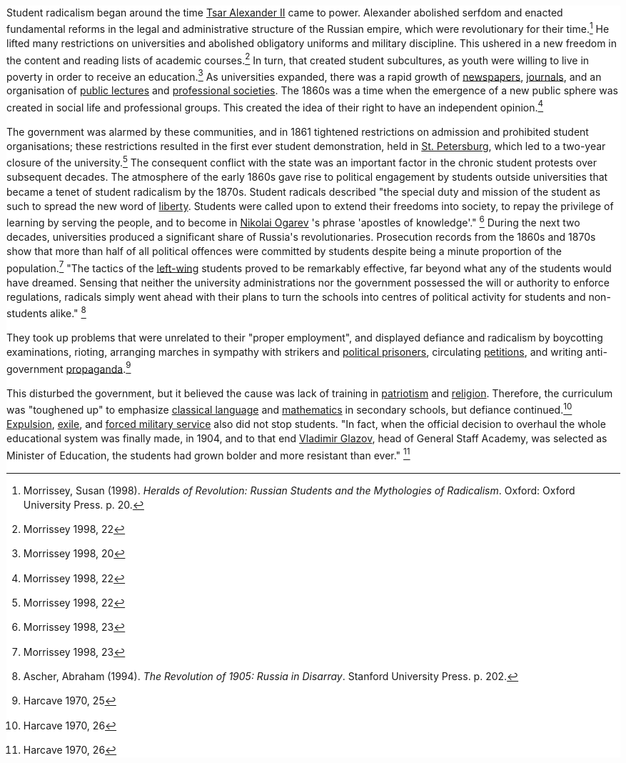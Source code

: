 Student radicalism began around the time [Tsar Alexander II](https://en.m.wikipedia.org/wiki/Tsar_Alexander_II "Tsar Alexander II") came to power. Alexander abolished serfdom and enacted fundamental reforms in the legal and administrative structure of the Russian empire, which were revolutionary for their time.[^28] He lifted many restrictions on universities and abolished obligatory uniforms and military discipline. This ushered in a new freedom in the content and reading lists of academic courses.[^29] In turn, that created student subcultures, as youth were willing to live in poverty in order to receive an education.[^30] As universities expanded, there was a rapid growth of [newspapers](https://en.m.wikipedia.org/wiki/Newspaper "Newspaper"), [journals](https://en.m.wikipedia.org/wiki/Academic_journal "Academic journal"), and an organisation of [public lectures](https://en.m.wikipedia.org/wiki/Public_lecture "Public lecture") and [professional societies](https://en.m.wikipedia.org/wiki/Professional_societies "Professional societies"). The 1860s was a time when the emergence of a new public sphere was created in social life and professional groups. This created the idea of their right to have an independent opinion.[^29]

The government was alarmed by these communities, and in 1861 tightened restrictions on admission and prohibited student organisations; these restrictions resulted in the first ever student demonstration, held in [St. Petersburg](https://en.m.wikipedia.org/wiki/St._Petersburg "St. Petersburg"), which led to a two-year closure of the university.[^29] The consequent conflict with the state was an important factor in the chronic student protests over subsequent decades. The atmosphere of the early 1860s gave rise to political engagement by students outside universities that became a tenet of student radicalism by the 1870s. Student radicals described "the special duty and mission of the student as such to spread the new word of [liberty](https://en.m.wikipedia.org/wiki/Liberty "Liberty"). Students were called upon to extend their freedoms into society, to repay the privilege of learning by serving the people, and to become in [Nikolai Ogarev](https://en.m.wikipedia.org/wiki/Nikolay_Ogarev "Nikolay Ogarev") 's phrase 'apostles of knowledge'." [^31] During the next two decades, universities produced a significant share of Russia's revolutionaries. Prosecution records from the 1860s and 1870s show that more than half of all political offences were committed by students despite being a minute proportion of the population.[^31] "The tactics of the [left-wing](https://en.m.wikipedia.org/wiki/Left-wing_politics "Left-wing politics") students proved to be remarkably effective, far beyond what any of the students would have dreamed. Sensing that neither the university administrations nor the government possessed the will or authority to enforce regulations, radicals simply went ahead with their plans to turn the schools into centres of political activity for students and non-students alike." [^32]

They took up problems that were unrelated to their "proper employment", and displayed defiance and radicalism by boycotting examinations, rioting, arranging marches in sympathy with strikers and [political prisoners](https://en.m.wikipedia.org/wiki/Political_prisoner "Political prisoner"), circulating [petitions](https://en.m.wikipedia.org/wiki/Petition "Petition"), and writing anti-government [propaganda](https://en.m.wikipedia.org/wiki/Propaganda "Propaganda").[^27]

This disturbed the government, but it believed the cause was lack of training in [patriotism](https://en.m.wikipedia.org/wiki/Patriotism "Patriotism") and [religion](https://en.m.wikipedia.org/wiki/Religion "Religion"). Therefore, the curriculum was "toughened up" to emphasize [classical language](https://en.m.wikipedia.org/wiki/Classical_language "Classical language") and [mathematics](https://en.m.wikipedia.org/wiki/Mathematics "Mathematics") in secondary schools, but defiance continued.[^33] [Expulsion](https://en.m.wikipedia.org/wiki/Deportation "Deportation"), [exile](https://en.m.wikipedia.org/wiki/Exile "Exile"), and [forced military service](https://en.m.wikipedia.org/wiki/Conscription "Conscription") also did not stop students. "In fact, when the official decision to overhaul the whole educational system was finally made, in 1904, and to that end [Vladimir Glazov](https://en.m.wikipedia.org/w/index.php?title=Vladimir_Glazov&action=edit&redlink=1 "Vladimir Glazov (page does not exist)"), head of General Staff Academy, was selected as Minister of Education, the students had grown bolder and more resistant than ever." [^33]


[^1]: [Russian](https://en.m.wikipedia.org/wiki/Russian_language "Russian language"): Революция 1905 года.
[^2]: [Russian](https://en.m.wikipedia.org/wiki/Russian_language "Russian language"): Первая Русская Революция.
[^3]: Clodfelter, M. (2017). [*Warfare and Armed Conflicts: A Statistical Encyclopedia of Casualty and Other Figures, 1492–2015*](https://books.google.com/books?id=kNzCDgAAQBAJ&pg=PA340). McFarland. p. 340. [ISBN](https://en.m.wikipedia.org/wiki/ISBN_\(identifier\) "ISBN (identifier)") [9781476625850](https://en.m.wikipedia.org/wiki/Special:BookSources/9781476625850 "Special:BookSources/9781476625850").
[^4]: [Borisyuk 2023](https://en.m.wikipedia.org/wiki/#CITEREFBorisyuk2023), p. 77.
[^5]: Ascher, Abraham (1994). [*The Revolution of 1905: Russia in Disarray*](https://books.google.com/books?id=9J9Dt6EQHs8C&pg=PA1). Stanford University Press. pp. 1– 2. [ISBN](https://en.m.wikipedia.org/wiki/ISBN_\(identifier\) "ISBN (identifier)") [978-0-8047-2327-5](https://en.m.wikipedia.org/wiki/Special:BookSources/978-0-8047-2327-5 "Special:BookSources/978-0-8047-2327-5").
[^6]: Skocpol, Theda (1979). [*States and Social Revolutions: A Comparative Analysis of France, Russia and China*](https://archive.org/details/statessocialrevo0000skoc). Cambridge: Cambridge University Press. pp. [93](https://archive.org/details/statessocialrevo0000skoc/page/93). [ISBN](https://en.m.wikipedia.org/wiki/ISBN_\(identifier\) "ISBN (identifier)") [978-0-521-22439-0](https://en.m.wikipedia.org/wiki/Special:BookSources/978-0-521-22439-0 "Special:BookSources/978-0-521-22439-0").
[^7]: Harcave 1990, 21
[^8]: [Pipes 1990](https://en.m.wikipedia.org/wiki/#CITEREFPipes1990), pp. 21, 25.
[^9]: Harcave 1970, 19
[^10]: Harcave 1970, 20
[^11]: Harcave 1970, 21
[^12]: Pipes, Richard (1996). *A Concise History of the Russian Revolution*. New York: Vintage. p. 8.
[^13]: Weeks 2004, 472
[^14]: Conroy, Mary (2006). "Civil Society in Late Imperial Russia". In Henry, Laura; Sundstrom, Lisa; Evans Jr., Albert (eds.). *Russian Civil Society: A Critical Assessment*. New York: M. E. Sharpe. p. 12.
[^15]: Harcave 1970, 22
[^16]: Weeks, Theodore (December 2004). "Russification: Word and Practice 1863–1914". *Proceedings of the American Philosophical Society*. **148**: 473.
[^17]: Staliūnas, Darius (2007). "Between Russification and Divide and Rule: Russian Nationality Policy in the Western Borderlands in Mid-19th Century". *Jahrbücher für Geschichte Osteuropas*. Neue Folge. **55** (3).
[^18]: Weeks 2004, 475
[^19]: Weeks 2004, 475–476
[^20]: Skocpol 1979, 90
[^21]: Skocpol 1979, 91
[^22]: Skocpol 1979, 92
[^23]: Perrie, Maureen (November 1972). "The Russian Peasant Movement of 1905–1907: Its Social Composition and Revolutionary Significance". *Past and Present* (57): 124– 125. [doi](https://en.m.wikipedia.org/wiki/Doi_\(identifier\) "Doi (identifier)"):[10.1093/past/57.1.123](https://doi.org/10.1093%2Fpast%2F57.1.123).
[^24]: John Simkin (ed), " [1905 Russian Revolution](http://www.spartacus.schoolnet.co.uk/RUS1905.htm%20) [Archived](https://web.archive.org/web/20120504044801/http://www.spartacus.schoolnet.co.uk/RUS1905.htm) 4 May 2012 at the [Wayback Machine](https://en.m.wikipedia.org/wiki/Wayback_Machine "Wayback Machine") ", Spartacus Educational, undated.
[^25]: Harcave 1970, 23
[^26]: Harcave 1970, 24
[^27]: Harcave 1970, 25
[^28]: Morrissey, Susan (1998). *Heralds of Revolution: Russian Students and the Mythologies of Radicalism*. Oxford: Oxford University Press. p. 20.
[^29]: Morrissey 1998, 22
[^30]: Morrissey 1998, 20
[^31]: Morrissey 1998, 23
[^32]: Ascher, Abraham (1994). *The Revolution of 1905: Russia in Disarray*. Stanford University Press. p. 202.
[^33]: Harcave 1970, 26
[^34]: "A prolific writer and a spellbinding orator, he was a central figure in the Russian Revolution of 1905 and the October Revolution of 1917, the organizer and leader of the Red Army in the Russian Civil War, the heir apparent to Soviet leader Vladimir Lenin, and the arch enemy and then vanquished foe of Joseph Stalin in the succession struggle after Lenin's death".Patenaude, Betrand (21 September 2017). *"Trotsky and Trotskyism" in The Cambridge History of Communism: Volume 1, World Revolution and Socialism in One Country 1917–1941*. Cambridge University Press. p. 189. [ISBN](https://en.m.wikipedia.org/wiki/ISBN_\(identifier\) "ISBN (identifier)") [978-1-108-21041-6](https://en.m.wikipedia.org/wiki/Special:BookSources/978-1-108-21041-6 "Special:BookSources/978-1-108-21041-6").
[^35]: "He emerged from the revolution having acquired an enormous degree of popularity, whereas neither Lenin nor Martov had effectively gained any at all" Lunacharsky, Anatoly Vasilievich (1968). [*Revolutionary Silhouettes*](https://books.google.com/books?id=ptRoAAAAMAAJ). Hill and Wang. p. 61.
[^36]: Thatcher, Ian D. (27 June 2005). [*Trotsky*](https://books.google.com/books?id=cU3yFMLm1voC&dq=trotsky+1905+st+petersburg+soviet&pg=PT39). Routledge. pp. 1– 264. [ISBN](https://en.m.wikipedia.org/wiki/ISBN_\(identifier\) "ISBN (identifier)") [978-1-134-57214-4](https://en.m.wikipedia.org/wiki/Special:BookSources/978-1-134-57214-4 "Special:BookSources/978-1-134-57214-4").
[^37]: Rosa Luxemburg, *The Mass Strike, the Political Party and the Trade Unions*, 1906 \[English translation [Patrick Lavin](https://en.m.wikipedia.org/wiki/Patrick_Lavin "Patrick Lavin"), 1925\]. [Chapter 4, "The Interaction of the Political and the Economic Struggle."](https://www.marxists.org/archive/luxemburg/1906/mass-strike/ch04.htm)
[^38]: Gaido, Daniel; Alessio, Constanza Bosch (27 November 2015). "Vera Zasulich's Critique of Neo-Populism". *Historical Materialism*. **23** (4): 93– 125. [doi](https://en.m.wikipedia.org/wiki/Doi_\(identifier\) "Doi (identifier)"):[10.1163/1569206X-12341441](https://doi.org/10.1163%2F1569206X-12341441). [hdl](https://en.m.wikipedia.org/wiki/Hdl_\(identifier\) "Hdl (identifier)"):[11336/85843](https://hdl.handle.net/11336%2F85843).
[^39]: Wynn, Charters (1992). "The Revolutionary Surge: 1903 to October 1905". [*Workers, Strikes, and Pogroms: The Donbass-Dnepr Bend in Late Imperial Russia, 1870–1905*](https://books.google.com/books?id=6jYABAAAQBAJ). Volume 131 of Princeton Legacy Library. Princeton: Princeton University Press (published 2014). p. 167. [ISBN](https://en.m.wikipedia.org/wiki/ISBN_\(identifier\) "ISBN (identifier)") [9781400862894](https://en.m.wikipedia.org/wiki/Special:BookSources/9781400862894 "Special:BookSources/9781400862894"). Retrieved 26 June 2021. The beginning of the revolutionary upsurge could be dated back a little earlier, to the Rostov-on-Don general strike in November 1902 \[...\].
[^40]: Rosa Luxemburg, *The Mass Strike, the Political Party and the Trade Unions*, 1906 [Chapter 3, "Development of the Mass Strike Movement in Russia"](https://www.marxists.org/archive/luxemburg/1906/mass-strike/ch03.htm).
[^41]: Abraham Ascher, *The Revolution of 1905: A Short History*, p. 6
[^42]: [Fischer 1964](https://en.m.wikipedia.org/wiki/#CITEREFFischer1964), p. 44; [Rice 1990](https://en.m.wikipedia.org/wiki/#CITEREFRice1990), pp. 86–88; [Service 2000](https://en.m.wikipedia.org/wiki/#CITEREFService2000), p. 167; [Read 2005](https://en.m.wikipedia.org/wiki/#CITEREFRead2005), p. 75; [Rappaport 2010](https://en.m.wikipedia.org/wiki/#CITEREFRappaport2010), pp. 117–120; [Lih 2011](https://en.m.wikipedia.org/wiki/#CITEREFLih2011), p. 87.
[^43]: [Fischer 1964](https://en.m.wikipedia.org/wiki/#CITEREFFischer1964), pp. 44–45; [Pipes 1990](https://en.m.wikipedia.org/wiki/#CITEREFPipes1990), pp. 362–363; [Rice 1990](https://en.m.wikipedia.org/wiki/#CITEREFRice1990), pp. 88–89.
[^44]: [Service 2000](https://en.m.wikipedia.org/wiki/#CITEREFService2000), pp. 170–171.
[^45]: [Pipes 1990](https://en.m.wikipedia.org/wiki/#CITEREFPipes1990), pp. 363–364; [Rice 1990](https://en.m.wikipedia.org/wiki/#CITEREFRice1990), pp. 89–90; [Service 2000](https://en.m.wikipedia.org/wiki/#CITEREFService2000), pp. 168–170; [Read 2005](https://en.m.wikipedia.org/wiki/#CITEREFRead2005), p. 78; [Rappaport 2010](https://en.m.wikipedia.org/wiki/#CITEREFRappaport2010), p. 124.
[^46]: [Fischer 1964](https://en.m.wikipedia.org/wiki/#CITEREFFischer1964), p. 60; [Pipes 1990](https://en.m.wikipedia.org/wiki/#CITEREFPipes1990), p. 367; [Rice 1990](https://en.m.wikipedia.org/wiki/#CITEREFRice1990), pp. 90–91; [Service 2000](https://en.m.wikipedia.org/wiki/#CITEREFService2000), p. 179; [Read 2005](https://en.m.wikipedia.org/wiki/#CITEREFRead2005), p. 79; [Rappaport 2010](https://en.m.wikipedia.org/wiki/#CITEREFRappaport2010), p. 131.
[^47]: Salisbury, Harrison E. (1981). *Black Night White Snow*. Da Capo Press. p. 117. [ISBN](https://en.m.wikipedia.org/wiki/ISBN_\(identifier\) "ISBN (identifier)") [978-0-306-80154-9](https://en.m.wikipedia.org/wiki/Special:BookSources/978-0-306-80154-9 "Special:BookSources/978-0-306-80154-9").
[^48]: This petition asked for "an eight-hour day, a minimum daily wage of one ruble (fifty cents), a repudiation of bungling bureaucrats, and a democratically elected Constituend Assembly to introduce representative government into the empire." R.R. Palmer, *A History of the Modern World*, second edition, Alfred A. Knopf (New York) 1960, p. 715
[^49]: Robert Blobaum, *Feliks Dzierzynski and the SDKPiL: A Study of the Origins of Polish Communism*, p. 123
[^50]: Voline (2004). *Unknown Revolution*, Chapter 2: [The Birth of the "Soviets"](http://www.ditext.com/voline/89.html)
[^51]: Neal Bascomb, *[Red Mutiny: Eleven Fateful Days on the Battleship Potemkin](https://en.m.wikipedia.org/wiki/Red_Mutiny:_Eleven_Fateful_Days_on_the_Battleship_Potemkin "Red Mutiny: Eleven Fateful Days on the Battleship Potemkin")*, pp. 286–299
[^52]: Bascomb, N (2007). *Red Mutiny: Eleven Fateful Days on the Battleship Potemkin*. Boston: *[Houghton Mifflin](https://en.m.wikipedia.org/wiki/Houghton_Mifflin "Houghton Mifflin")*.
[^53]: [Kevin O'Connor](https://en.m.wikipedia.org/wiki/Kevin_O%27Connor_\(historian\) "Kevin O'Connor (historian)"), *The History of the Baltic States*, Greenwood Press, [ISBN](https://en.m.wikipedia.org/wiki/ISBN_\(identifier\) "ISBN (identifier)") [0-313-32355-0](https://en.m.wikipedia.org/wiki/Special:BookSources/0-313-32355-0 "Special:BookSources/0-313-32355-0"), [Google Print, p. 58](https://books.google.com/books?id=b3b5nU4bnw4C&dq=Russification+Poland-Lithuania&pg=RA1-PA58)
[^54]: Taylor, BD (2003). *Politics and the Russian Army: Civil-Military Relations, 1689–2000*. [Cambridge University Press](https://en.m.wikipedia.org/wiki/Cambridge_University_Press "Cambridge University Press"). p. 69.
[^55]: Wheatcroft, SG (2002). *Challenging Traditional Views of Russian History*. [Palgrave Macmillan](https://en.m.wikipedia.org/wiki/Palgrave_Macmillan "Palgrave Macmillan"). *The Pre-Revolutionary Period*, p. 34.
[^56]: Allen, Rowan; Rose, Denny (28 March 2018). [*History of Europe*](https://books.google.com/books?id=Q-PEDwAAQBAJ&pg=PA167). UK: ED-Tech Pres. p. 167. [ISBN](https://en.m.wikipedia.org/wiki/ISBN_\(identifier\) "ISBN (identifier)") [9781839472787](https://en.m.wikipedia.org/wiki/Special:BookSources/9781839472787 "Special:BookSources/9781839472787"). Retrieved 25 May 2022.
[^57]: Paul Barnes, R. Paul Evans, Peris Jones-Evans (2003). *GCSE History for WJEC Specification A*. Heinemann. p. 68
[^58]: Richard Pipes, *The Russian Revolution*, p. 48
[^59]: ["Radical socialists and revolutionaries denounce Duma elections, call for armed uprising against - YTread"](https://youtuberead.com/the-russian-revolution-1905). *youtuberead.com*. Retrieved 5 April 2023.
[^60]: Larned, J. N. (1910). *History for ready reference*, Vol VII, p. 574. Springfield, Massachusetts: The C. A. Nicholson Co., Publishers. (The original source for this information, according to the book, was Professor Maksim Kovalevsky, who presented these figures in the Duma on 2 May 1906, "in the presence of M. Stolypin, who did not contest it".)
[^61]: Sohrabi, Nader (May 1995). "Historicizing Revolutions: Constitutional Revolutions in the Ottoman Empire, Iran, Russia, 1905–1908". *American Journal of Sociology*. **100** (6). The University of Chicago Press: 1424– 1425. [doi](https://en.m.wikipedia.org/wiki/Doi_\(identifier\) "Doi (identifier)"):[10.1086/230667](https://doi.org/10.1086%2F230667). [JSTOR](https://en.m.wikipedia.org/wiki/JSTOR_\(identifier\) "JSTOR (identifier)") [2782676](https://www.jstor.org/stable/2782676). [S2CID](https://en.m.wikipedia.org/wiki/S2CID_\(identifier\) "S2CID (identifier)") [144939087](https://api.semanticscholar.org/CorpusID:144939087).
[^62]: Sixsmith, Martin (31 December 2013). *Russia: A 1,000 Year Chronicle of the Wild East*. New York: The Overlook Press, Peter Mayer Publishers, Inc. p. 171. [ISBN](https://en.m.wikipedia.org/wiki/ISBN_\(identifier\) "ISBN (identifier)") [978-1-4683-0501-2](https://en.m.wikipedia.org/wiki/Special:BookSources/978-1-4683-0501-2 "Special:BookSources/978-1-4683-0501-2").